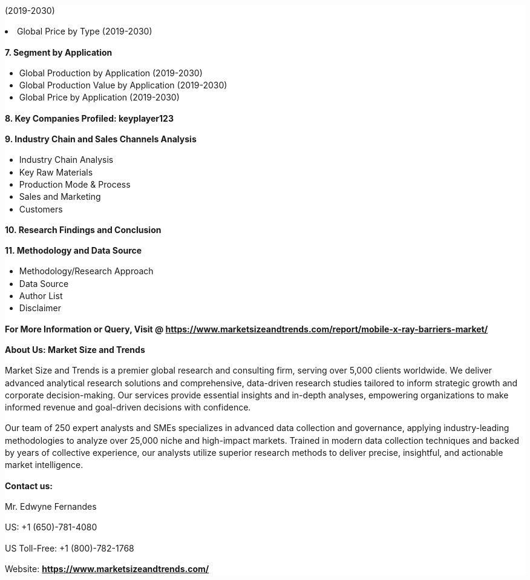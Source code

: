 (2019-2030)</li><li>Global Price by Type (2019-2030)</li></ul><p><strong>7. Segment by Application</strong></p><ul><li>Global Production by Application (2019-2030)</li><li>Global Production Value by Application (2019-2030)</li><li>Global Price by Application (2019-2030)</li></ul><p><strong>8. Key Companies Profiled: keyplayer123</strong></p><p><strong>9. Industry Chain and Sales Channels Analysis</strong></p><ul><li>Industry Chain Analysis</li><li>Key Raw Materials</li><li>Production Mode &amp; Process</li><li>Sales and Marketing</li><li>Customers</li></ul><p><strong>10. Research Findings and Conclusion</strong></p><p><strong>11. Methodology and Data Source</strong></p><ul><li>Methodology/Research Approach</li><li>Data Source</li><li>Author List</li><li>Disclaimer</li></ul></p><p><strong>For More Information or Query, Visit @ <a href="https://www.marketsizeandtrends.com/report/mobile-x-ray-barriers-market/">https://www.marketsizeandtrends.com/report/mobile-x-ray-barriers-market/</a></strong></p><p><strong>About Us: Market Size and Trends</strong></p><p>Market Size and Trends is a premier global research and consulting firm, serving over 5,000 clients worldwide. We deliver advanced analytical research solutions and comprehensive, data-driven research studies tailored to inform strategic growth and corporate decision-making. Our services provide essential insights and in-depth analyses, empowering organizations to make informed revenue and goal-driven decisions with confidence.</p><p>Our team of 250 expert analysts and SMEs specializes in advanced data collection and governance, applying industry-leading methodologies to analyze over 25,000 niche and high-impact markets. Trained in modern data collection techniques and backed by years of collective experience, our analysts utilize superior research methods to deliver precise, insightful, and actionable market intelligence.</p><p><strong>Contact us:</strong></p><p>Mr. Edwyne Fernandes</p><p>US: +1 (650)-781-4080</p><p>US Toll-Free: +1 (800)-782-1768</p><p>Website: <strong><a href="https://www.marketsizeandtrends.com/">https://www.marketsizeandtrends.com/</a></strong></p>

